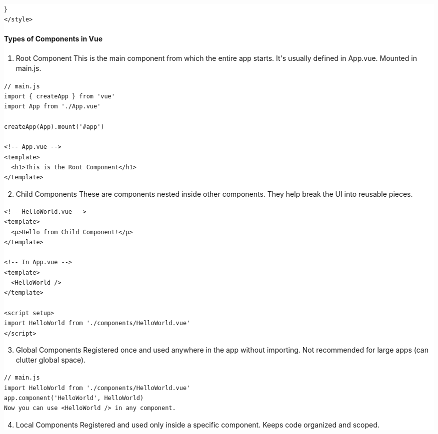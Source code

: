 ```
}
</style>
```

#### **Types of Components in Vue**
1. Root Component
This is the main component from which the entire app starts. It's usually defined in App.vue. Mounted in main.js.

```
// main.js
import { createApp } from 'vue'
import App from './App.vue'

createApp(App).mount('#app')

<!-- App.vue -->
<template>
  <h1>This is the Root Component</h1>
</template>
```

2. Child Components
These are components nested inside other components. They help break the UI into reusable pieces.

```
<!-- HelloWorld.vue -->
<template>
  <p>Hello from Child Component!</p>
</template>

<!-- In App.vue -->
<template>
  <HelloWorld />
</template>

<script setup>
import HelloWorld from './components/HelloWorld.vue'
</script>
```
3. Global Components
Registered once and used anywhere in the app without importing. Not recommended for large apps (can clutter global space).

```
// main.js
import HelloWorld from './components/HelloWorld.vue'
app.component('HelloWorld', HelloWorld)
Now you can use <HelloWorld /> in any component.
```

4. Local Components
Registered and used only inside a specific component. Keeps code organized and scoped.
